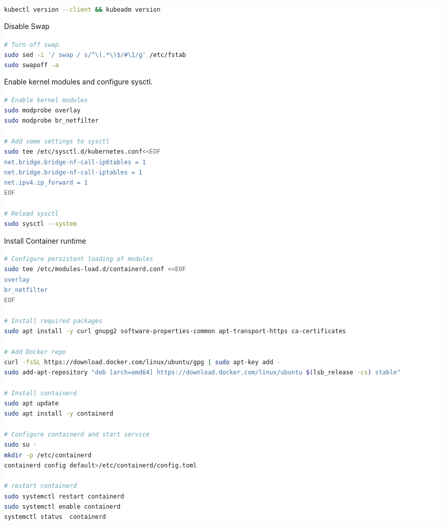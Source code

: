 ```bash
kubectl version --client && kubeadm version
```

Disable Swap

```bash
# Turn off swap.
sudo sed -i '/ swap / s/^\(.*\)$/#\1/g' /etc/fstab
sudo swapoff -a
```

Enable kernel modules and configure sysctl.

```bash
# Enable kernel modules
sudo modprobe overlay
sudo modprobe br_netfilter

# Add some settings to sysctl
sudo tee /etc/sysctl.d/kubernetes.conf<<EOF
net.bridge.bridge-nf-call-ip6tables = 1
net.bridge.bridge-nf-call-iptables = 1
net.ipv4.ip_forward = 1
EOF

# Reload sysctl
sudo sysctl --system
```

Install Container runtime

```bash
# Configure persistent loading of modules
sudo tee /etc/modules-load.d/containerd.conf <<EOF
overlay
br_netfilter
EOF

# Install required packages
sudo apt install -y curl gnupg2 software-properties-common apt-transport-https ca-certificates

# Add Docker repo
curl -fsSL https://download.docker.com/linux/ubuntu/gpg | sudo apt-key add -
sudo add-apt-repository "deb [arch=amd64] https://download.docker.com/linux/ubuntu $(lsb_release -cs) stable"

# Install containerd
sudo apt update
sudo apt install -y containerd

# Configure containerd and start service
sudo su -
mkdir -p /etc/containerd
containerd config default>/etc/containerd/config.toml

# restart containerd
sudo systemctl restart containerd
sudo systemctl enable containerd
systemctl status  containerd
```
